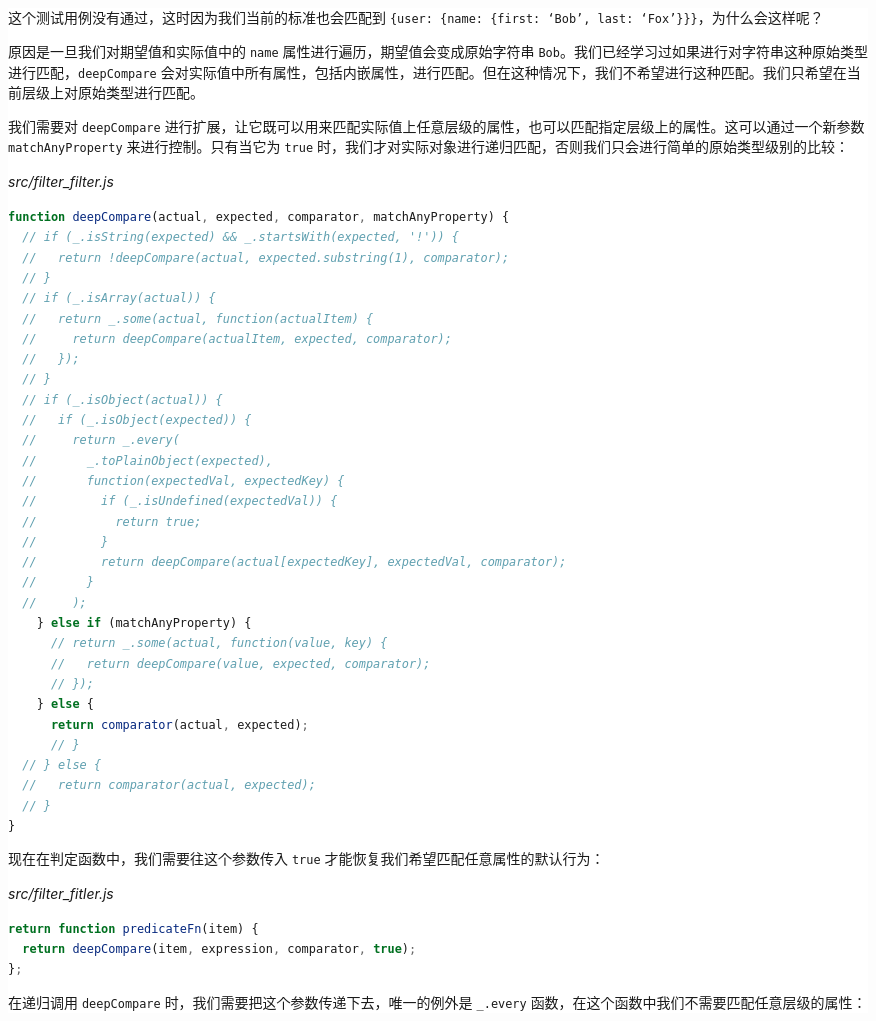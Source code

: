 这个测试用例没有通过，这时因为我们当前的标准也会匹配到 `{user: {name: {first: ‘Bob’, last: ‘Fox’}}}`，为什么会这样呢？

原因是一旦我们对期望值和实际值中的 `name` 属性进行遍历，期望值会变成原始字符串 `Bob`。我们已经学习过如果进行对字符串这种原始类型进行匹配，`deepCompare` 会对实际值中所有属性，包括内嵌属性，进行匹配。但在这种情况下，我们不希望进行这种匹配。我们只希望在当前层级上对原始类型进行匹配。

我们需要对 `deepCompare` 进行扩展，让它既可以用来匹配实际值上任意层级的属性，也可以匹配指定层级上的属性。这可以通过一个新参数 `matchAnyProperty` 来进行控制。只有当它为 `true` 时，我们才对实际对象进行递归匹配，否则我们只会进行简单的原始类型级别的比较：

_src/filter_filter.js_

```js
function deepCompare(actual, expected, comparator, matchAnyProperty) {
  // if (_.isString(expected) && _.startsWith(expected, '!')) {
  //   return !deepCompare(actual, expected.substring(1), comparator);
  // }
  // if (_.isArray(actual)) {
  //   return _.some(actual, function(actualItem) {
  //     return deepCompare(actualItem, expected, comparator);
  //   });
  // }
  // if (_.isObject(actual)) {
  //   if (_.isObject(expected)) {
  //     return _.every(
  //       _.toPlainObject(expected),
  //       function(expectedVal, expectedKey) {
  //         if (_.isUndefined(expectedVal)) {
  //           return true;
  //         }
  //         return deepCompare(actual[expectedKey], expectedVal, comparator);
  //       }
  //     );
    } else if (matchAnyProperty) {
      // return _.some(actual, function(value, key) {
      //   return deepCompare(value, expected, comparator);
      // });
    } else {
      return comparator(actual, expected);
      // }
  // } else {
  //   return comparator(actual, expected);
  // }
}
```

现在在判定函数中，我们需要往这个参数传入 `true` 才能恢复我们希望匹配任意属性的默认行为：

_src/filter_fitler.js_

```js
return function predicateFn(item) {
  return deepCompare(item, expression, comparator, true);
};
```

在递归调用 `deepCompare` 时，我们需要把这个参数传递下去，唯一的例外是 `_.every` 函数，在这个函数中我们不需要匹配任意层级的属性：
